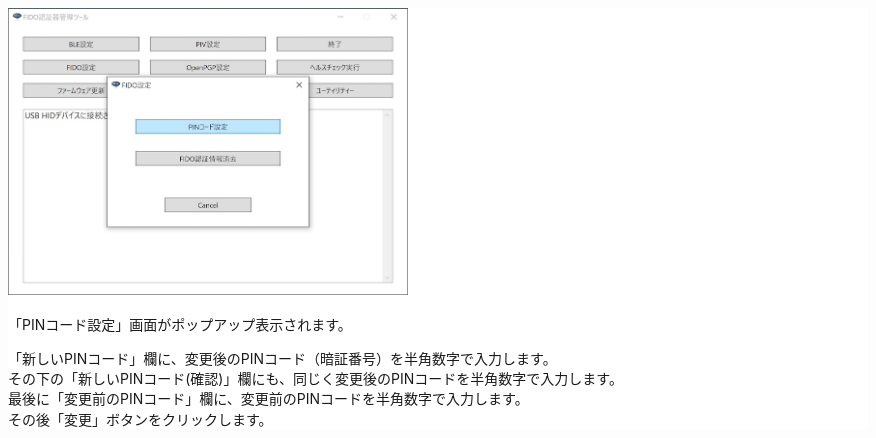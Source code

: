 <img src="assets02/0002.jpg" width="400">

「PINコード設定」画面がポップアップ表示されます。

「新しいPINコード」欄に、変更後のPINコード（暗証番号）を半角数字で入力します。<br>
その下の「新しいPINコード(確認)」欄にも、同じく変更後のPINコードを半角数字で入力します。<br>
最後に「変更前のPINコード」欄に、変更前のPINコードを半角数字で入力します。<br>
その後「変更」ボタンをクリックします。
